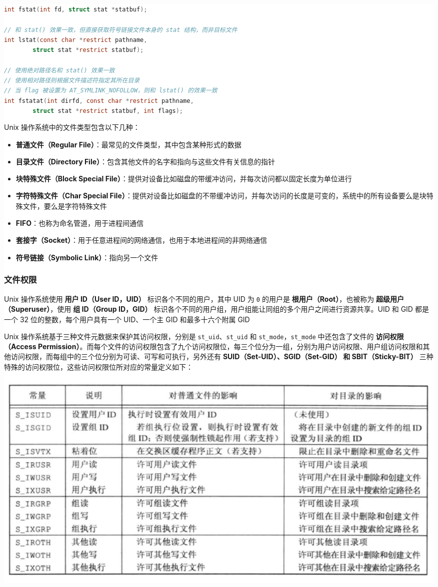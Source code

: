 ``` c
int fstat(int fd, struct stat *statbuf);

// 和 stat() 效果一致，但直接获取符号链接文件本身的 stat 结构，而非目标文件
int lstat(const char *restrict pathname,
        struct stat *restrict statbuf);

// 使用绝对路径名和 stat() 效果一致
// 使用相对路径则根据文件描述符指定其所在目录
// 当 flag 被设置为 AT_SYMLINK_NOFOLLOW，则和 lstat() 的效果一致
int fstatat(int dirfd, const char *restrict pathname, 
        struct stat *restrict statbuf, int flags);
``` 

Unix 操作系统中的文件类型包含以下几种：
- **普通文件（Regular File）**：最常见的文件类型，其中包含某种形式的数据

- **目录文件（Directory File）**：包含其他文件的名字和指向与这些文件有关信息的指针

- **块特殊文件（Block Special File）**：提供对设备比如磁盘的带缓冲访问，并每次访问都以固定长度为单位进行

- **字符特殊文件（Char Special File）**：提供对设备比如磁盘的不带缓冲访问，并每次访问的长度是可变的，系统中的所有设备要么是块特殊文件，要么是字符特殊文件

- **FIFO**：也称为命名管道，用于进程间通信

- **套接字（Socket）**：用于任意进程间的网络通信，也用于本地进程间的非网络通信

- **符号链接（Symbolic Link）**：指向另一个文件

### 文件权限
Unix 操作系统使用 **用户 ID（User ID，UID）** 标识各个不同的用户，其中 UID 为 `0` 的用户是 **根用户（Root）**，也被称为 **超级用户（Superuser）**，使用 **组 ID（Group ID，GID）** 标识各个不同的用户组，用户组能让同组的多个用户之间进行资源共享。UID 和 GID 都是一个 32 位的整数，每个用户具有一个 UID、一个主 GID 和最多十六个附属 GID

Unix 操作系统基于三种文件元数据来保护其访问权限，分别是 `st_uid`、`st_uid` 和 `st_mode`，`st_mode` 中还包含了文件的 **访问权限（Access Permission）**。而每个文件的访问权限包含了九个访问权限位，每三个位分为一组，分别为用户访问权限、用户组访问权限和其他访问权限，而每组中的三个位分别为可读、可写和可执行，另外还有 **SUID（Set-UID）、SGID（Set-GID） 和 SBIT（Sticky-BIT）** 三种特殊的访问权限位，这些访问权限位所对应的常量定义如下：

![](media/16606507622064.jpg)
